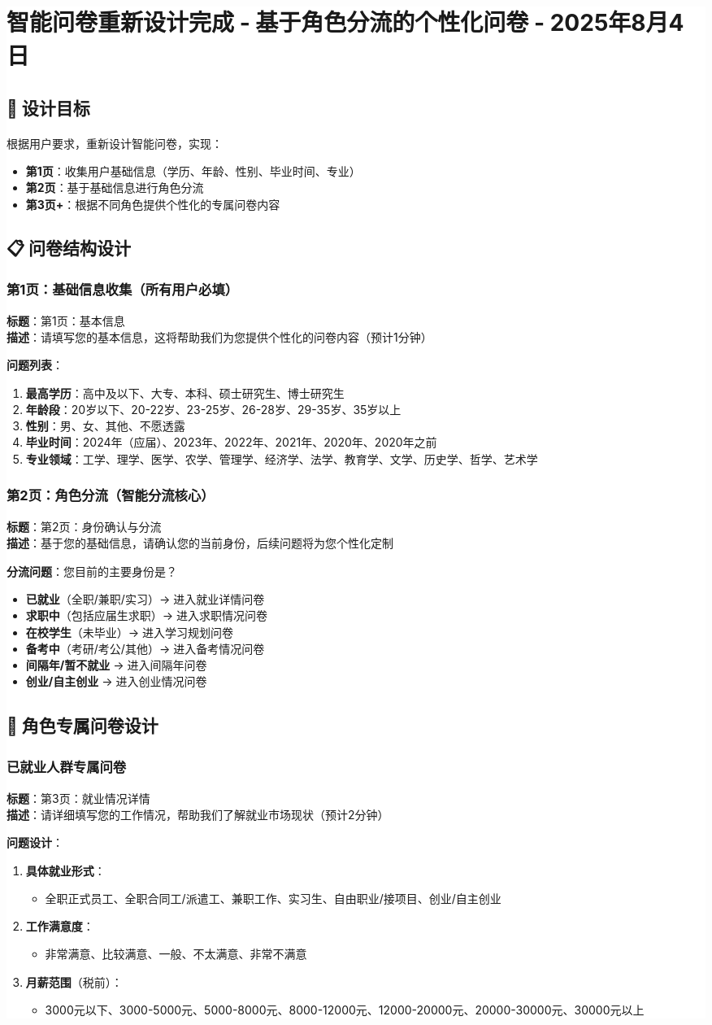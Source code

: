 # 智能问卷重新设计完成 - 基于角色分流的个性化问卷 - 2025年8月4日

## 🎯 设计目标

根据用户要求，重新设计智能问卷，实现：
- **第1页**：收集用户基础信息（学历、年龄、性别、毕业时间、专业）
- **第2页**：基于基础信息进行角色分流
- **第3页+**：根据不同角色提供个性化的专属问卷内容

## 📋 问卷结构设计

### 第1页：基础信息收集（所有用户必填）
**标题**：第1页：基本信息  
**描述**：请填写您的基本信息，这将帮助我们为您提供个性化的问卷内容（预计1分钟）

**问题列表**：
1. **最高学历**：高中及以下、大专、本科、硕士研究生、博士研究生
2. **年龄段**：20岁以下、20-22岁、23-25岁、26-28岁、29-35岁、35岁以上
3. **性别**：男、女、其他、不愿透露
4. **毕业时间**：2024年（应届）、2023年、2022年、2021年、2020年、2020年之前
5. **专业领域**：工学、理学、医学、农学、管理学、经济学、法学、教育学、文学、历史学、哲学、艺术学

### 第2页：角色分流（智能分流核心）
**标题**：第2页：身份确认与分流  
**描述**：基于您的基础信息，请确认您的当前身份，后续问题将为您个性化定制

**分流问题**：您目前的主要身份是？
- **已就业**（全职/兼职/实习）→ 进入就业详情问卷
- **求职中**（包括应届生求职）→ 进入求职情况问卷
- **在校学生**（未毕业）→ 进入学习规划问卷
- **备考中**（考研/考公/其他）→ 进入备考情况问卷
- **间隔年/暂不就业** → 进入间隔年问卷
- **创业/自主创业** → 进入创业情况问卷

## 🎯 角色专属问卷设计

### 已就业人群专属问卷
**标题**：第3页：就业情况详情  
**描述**：请详细填写您的工作情况，帮助我们了解就业市场现状（预计2分钟）

**问题设计**：
1. **具体就业形式**：
   - 全职正式员工、全职合同工/派遣工、兼职工作、实习生、自由职业/接项目、创业/自主创业

2. **工作满意度**：
   - 非常满意、比较满意、一般、不太满意、非常不满意

3. **月薪范围**（税前）：
   - 3000元以下、3000-5000元、5000-8000元、8000-12000元、12000-20000元、20000-30000元、30000元以上
